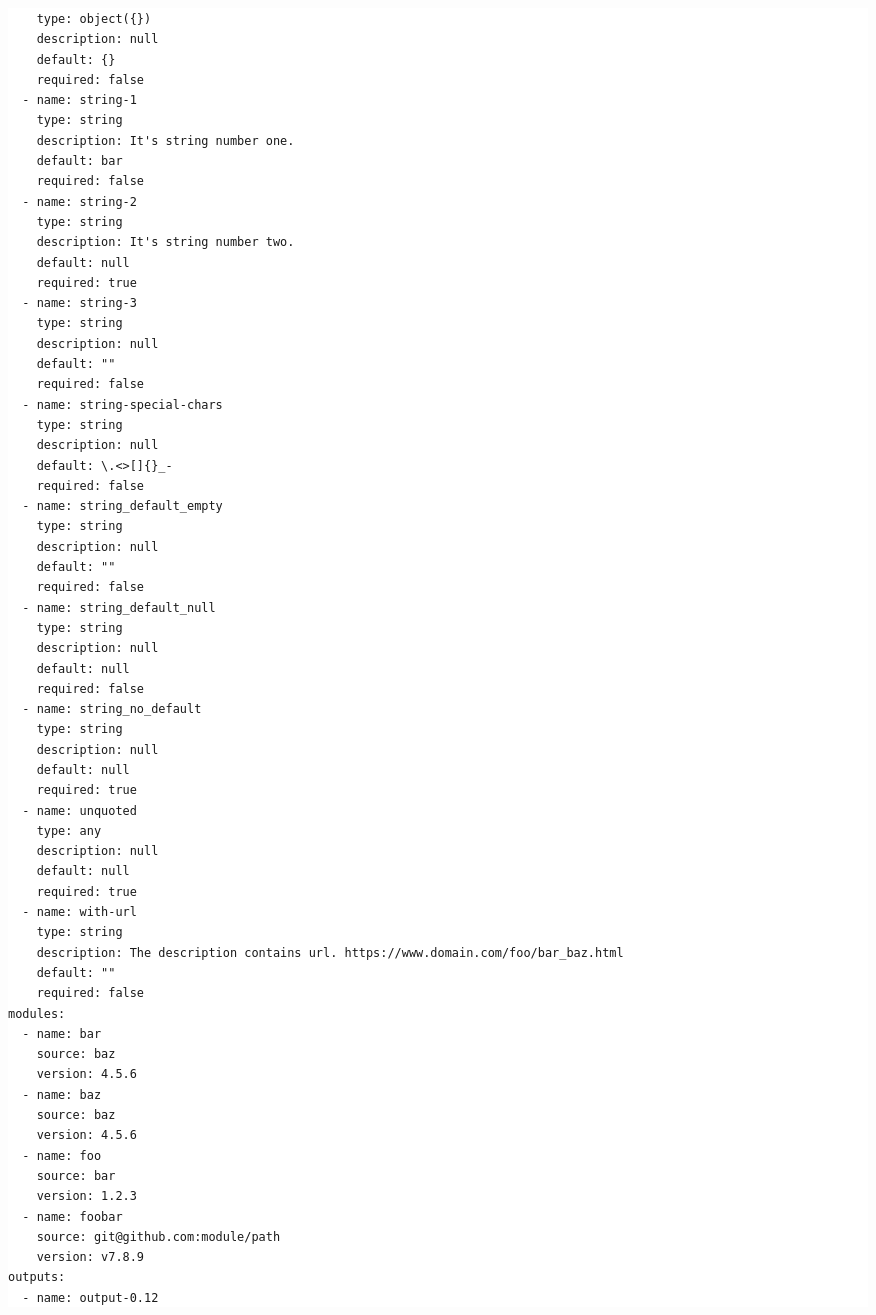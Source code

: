         type: object({})
        description: null
        default: {}
        required: false
      - name: string-1
        type: string
        description: It's string number one.
        default: bar
        required: false
      - name: string-2
        type: string
        description: It's string number two.
        default: null
        required: true
      - name: string-3
        type: string
        description: null
        default: ""
        required: false
      - name: string-special-chars
        type: string
        description: null
        default: \.<>[]{}_-
        required: false
      - name: string_default_empty
        type: string
        description: null
        default: ""
        required: false
      - name: string_default_null
        type: string
        description: null
        default: null
        required: false
      - name: string_no_default
        type: string
        description: null
        default: null
        required: true
      - name: unquoted
        type: any
        description: null
        default: null
        required: true
      - name: with-url
        type: string
        description: The description contains url. https://www.domain.com/foo/bar_baz.html
        default: ""
        required: false
    modules:
      - name: bar
        source: baz
        version: 4.5.6
      - name: baz
        source: baz
        version: 4.5.6
      - name: foo
        source: bar
        version: 1.2.3
      - name: foobar
        source: git@github.com:module/path
        version: v7.8.9
    outputs:
      - name: output-0.12